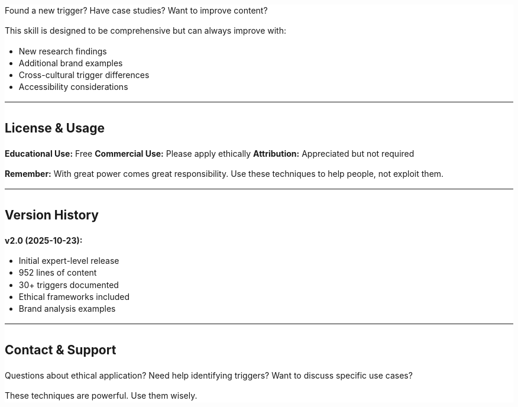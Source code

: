 Found a new trigger? Have case studies? Want to improve content?

This skill is designed to be comprehensive but can always improve with:
- New research findings
- Additional brand examples
- Cross-cultural trigger differences
- Accessibility considerations

---

## License & Usage

**Educational Use:** Free
**Commercial Use:** Please apply ethically
**Attribution:** Appreciated but not required

**Remember:** With great power comes great responsibility. Use these techniques to help people, not exploit them.

---

## Version History

**v2.0 (2025-10-23):**
- Initial expert-level release
- 952 lines of content
- 30+ triggers documented
- Ethical frameworks included
- Brand analysis examples

---

## Contact & Support

Questions about ethical application?
Need help identifying triggers?
Want to discuss specific use cases?

These techniques are powerful. Use them wisely.
